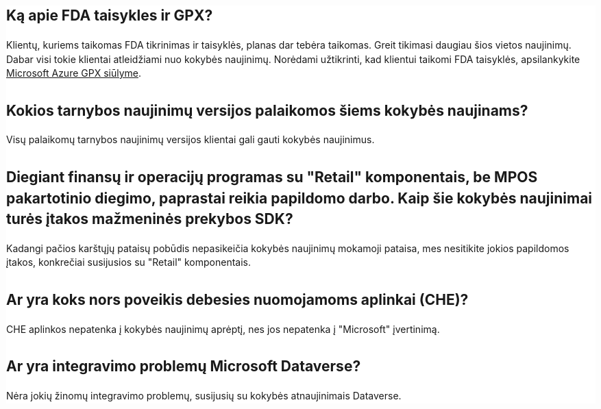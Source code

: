 ## <a name="what-about-fda-regulation-and-gpx"></a>Ką apie FDA taisykles ir GPX?
Klientų, kuriems taikomas FDA tikrinimas ir taisyklės, planas dar tebėra taikomas. Greit tikimasi daugiau šios vietos naujinimų. Dabar visi tokie klientai atleidžiami nuo kokybės naujinimų. Norėdami užtikrinti, kad klientui taikomi FDA taisyklės, apsilankykite [Microsoft Azure GPX siūlyme](/azure/compliance/offerings/offering-gxp).

## <a name="what-versions-of-service-updates-are-supported-for-these-quality-updates"></a>Kokios tarnybos naujinimų versijos palaikomos šiems kokybės naujinams?
Visų palaikomų tarnybos naujinimų versijos klientai gali gauti kokybės naujinimus. 

## <a name="finance-and-operations-apps-deployments-with-retail-components-typically-require-additional-work-in-addition-to-having-to-redeploy-mpos-how-will-these-quality-updates-impact-the-retail-sdk"></a>Diegiant finansų ir operacijų programas su "Retail" komponentais, be MPOS pakartotinio diegimo, paprastai reikia papildomo darbo. Kaip šie kokybės naujinimai turės įtakos mažmeninės prekybos SDK? 
Kadangi pačios karštųjų pataisų pobūdis nepasikeičia kokybės naujinimų mokamoji pataisa, mes nesitikite jokios papildomos įtakos, konkrečiai susijusios su "Retail" komponentais.

## <a name="is-there-any-impact-to-cloud-hosted-environments-che"></a>Ar yra koks nors poveikis debesies nuomojamoms aplinkai (CHE)? 
CHE aplinkos nepatenka į kokybės naujinimų aprėptį, nes jos nepatenka į "Microsoft" įvertinimą.

## <a name="are-there-any-integration-issues-with-microsoft-dataverse"></a>Ar yra integravimo problemų Microsoft Dataverse? 
Nėra jokių žinomų integravimo problemų, susijusių su kokybės atnaujinimais Dataverse.

